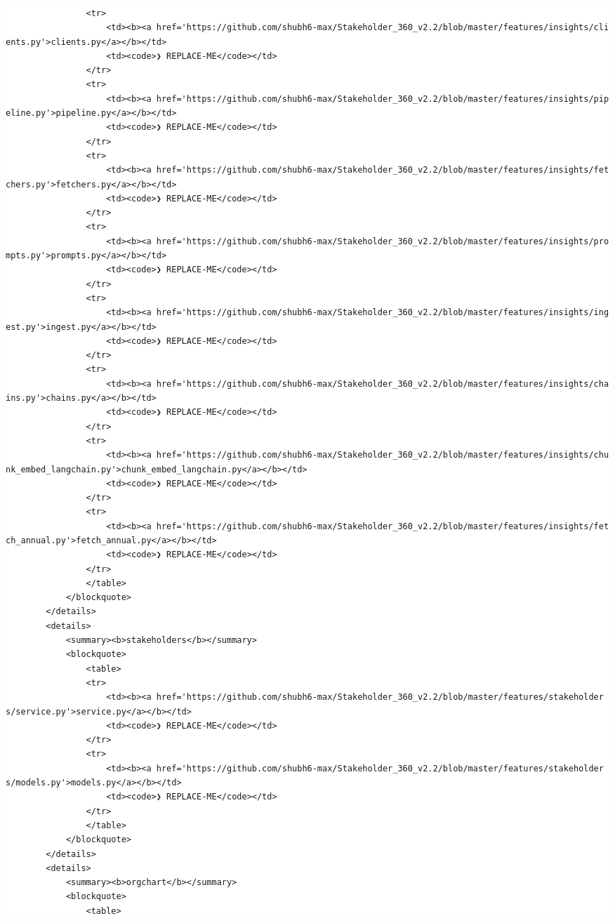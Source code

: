 					<tr>
						<td><b><a href='https://github.com/shubh6-max/Stakeholder_360_v2.2/blob/master/features/insights/clients.py'>clients.py</a></b></td>
						<td><code>❯ REPLACE-ME</code></td>
					</tr>
					<tr>
						<td><b><a href='https://github.com/shubh6-max/Stakeholder_360_v2.2/blob/master/features/insights/pipeline.py'>pipeline.py</a></b></td>
						<td><code>❯ REPLACE-ME</code></td>
					</tr>
					<tr>
						<td><b><a href='https://github.com/shubh6-max/Stakeholder_360_v2.2/blob/master/features/insights/fetchers.py'>fetchers.py</a></b></td>
						<td><code>❯ REPLACE-ME</code></td>
					</tr>
					<tr>
						<td><b><a href='https://github.com/shubh6-max/Stakeholder_360_v2.2/blob/master/features/insights/prompts.py'>prompts.py</a></b></td>
						<td><code>❯ REPLACE-ME</code></td>
					</tr>
					<tr>
						<td><b><a href='https://github.com/shubh6-max/Stakeholder_360_v2.2/blob/master/features/insights/ingest.py'>ingest.py</a></b></td>
						<td><code>❯ REPLACE-ME</code></td>
					</tr>
					<tr>
						<td><b><a href='https://github.com/shubh6-max/Stakeholder_360_v2.2/blob/master/features/insights/chains.py'>chains.py</a></b></td>
						<td><code>❯ REPLACE-ME</code></td>
					</tr>
					<tr>
						<td><b><a href='https://github.com/shubh6-max/Stakeholder_360_v2.2/blob/master/features/insights/chunk_embed_langchain.py'>chunk_embed_langchain.py</a></b></td>
						<td><code>❯ REPLACE-ME</code></td>
					</tr>
					<tr>
						<td><b><a href='https://github.com/shubh6-max/Stakeholder_360_v2.2/blob/master/features/insights/fetch_annual.py'>fetch_annual.py</a></b></td>
						<td><code>❯ REPLACE-ME</code></td>
					</tr>
					</table>
				</blockquote>
			</details>
			<details>
				<summary><b>stakeholders</b></summary>
				<blockquote>
					<table>
					<tr>
						<td><b><a href='https://github.com/shubh6-max/Stakeholder_360_v2.2/blob/master/features/stakeholders/service.py'>service.py</a></b></td>
						<td><code>❯ REPLACE-ME</code></td>
					</tr>
					<tr>
						<td><b><a href='https://github.com/shubh6-max/Stakeholder_360_v2.2/blob/master/features/stakeholders/models.py'>models.py</a></b></td>
						<td><code>❯ REPLACE-ME</code></td>
					</tr>
					</table>
				</blockquote>
			</details>
			<details>
				<summary><b>orgchart</b></summary>
				<blockquote>
					<table>